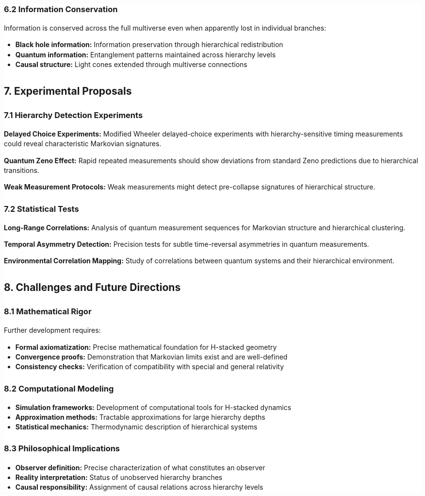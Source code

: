 ### 6.2 Information Conservation

Information is conserved across the full multiverse even when apparently lost in individual branches:

- **Black hole information:** Information preservation through hierarchical redistribution
- **Quantum information:** Entanglement patterns maintained across hierarchy levels
- **Causal structure:** Light cones extended through multiverse connections

## 7. Experimental Proposals

### 7.1 Hierarchy Detection Experiments

**Delayed Choice Experiments:** Modified Wheeler delayed-choice experiments with hierarchy-sensitive timing measurements could reveal characteristic Markovian signatures.

**Quantum Zeno Effect:** Rapid repeated measurements should show deviations from standard Zeno predictions due to hierarchical transitions.

**Weak Measurement Protocols:** Weak measurements might detect pre-collapse signatures of hierarchical structure.

### 7.2 Statistical Tests

**Long-Range Correlations:** Analysis of quantum measurement sequences for Markovian structure and hierarchical clustering.

**Temporal Asymmetry Detection:** Precision tests for subtle time-reversal asymmetries in quantum measurements.

**Environmental Correlation Mapping:** Study of correlations between quantum systems and their hierarchical environment.

## 8. Challenges and Future Directions

### 8.1 Mathematical Rigor

Further development requires:

- **Formal axiomatization:** Precise mathematical foundation for H-stacked geometry
- **Convergence proofs:** Demonstration that Markovian limits exist and are well-defined
- **Consistency checks:** Verification of compatibility with special and general relativity

### 8.2 Computational Modeling

- **Simulation frameworks:** Development of computational tools for H-stacked dynamics
- **Approximation methods:** Tractable approximations for large hierarchy depths
- **Statistical mechanics:** Thermodynamic description of hierarchical systems

### 8.3 Philosophical Implications

- **Observer definition:** Precise characterization of what constitutes an observer
- **Reality interpretation:** Status of unobserved hierarchy branches
- **Causal responsibility:** Assignment of causal relations across hierarchy levels

